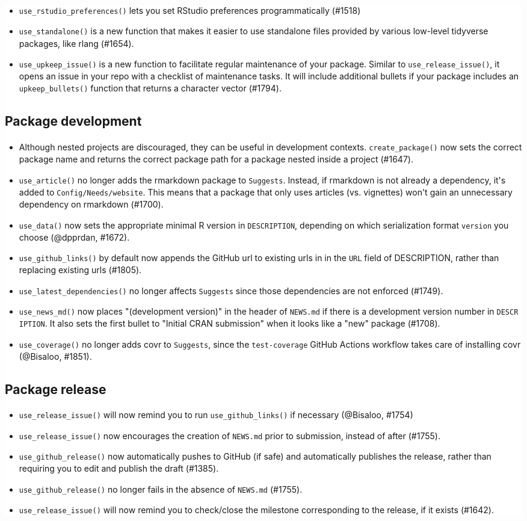 * `use_rstudio_preferences()` lets you set RStudio preferences programmatically
  (#1518)
  
* `use_standalone()` is a new function that makes it easier to use standalone 
  files provided by various low-level tidyverse packages, like rlang (#1654).
  
* `use_upkeep_issue()` is a new function to facilitate regular maintenance of 
  your package. Similar to `use_release_issue()`, it opens an issue in your repo 
  with a checklist of maintenance tasks. It will include additional bullets 
  if your package includes an `upkeep_bullets()` function that returns a 
  character vector (#1794).

## Package development

* Although nested projects are discouraged, they can be useful in development 
  contexts. `create_package()` now sets the correct package name and returns 
  the correct package path for a package nested inside a project (#1647).

* `use_article()` no longer adds the rmarkdown package to `Suggests`. Instead,
  if rmarkdown is not already a dependency, it's added to
  `Config/Needs/website`. This means that a package that only uses articles
  (vs. vignettes) won't gain an unnecessary dependency on rmarkdown (#1700).
  
* `use_data()` now sets the appropriate minimal R version in `DESCRIPTION`, 
  depending on which serialization format `version` you choose (@dpprdan, #1672).
  
* `use_github_links()` by default now appends the GitHub url to existing urls in
  in the `URL` field of DESCRIPTION, rather than replacing existing urls (#1805).

* `use_latest_dependencies()` no longer affects `Suggests` since those
  dependencies are not enforced (#1749).
  
* `use_news_md()` now places "(development version)" in the header of `NEWS.md`
   if there is a development version number in `DESCRIPTION`. It also sets the 
   first bullet to "Initial CRAN submission" when it looks like a "new" package
   (#1708).
   
* `use_coverage()` no longer adds covr to `Suggests`, since the `test-coverage`
  GitHub Actions workflow takes care of installing covr (@Bisaloo, #1851).

## Package release

* `use_release_issue()` will now remind you to run `use_github_links()` if 
  necessary (@Bisaloo, #1754)

* `use_release_issue()` now encourages the creation of `NEWS.md` prior to
  submission, instead of after (#1755).
  
* `use_github_release()` now automatically pushes to GitHub (if safe) and 
  automatically publishes the release, rather than requiring you to edit and
  publish the draft (#1385).

* `use_github_release()` no longer fails in the absence of `NEWS.md` (#1755).

* `use_release_issue()` will now remind you to check/close the milestone
  corresponding to the release, if it exists (#1642).
  